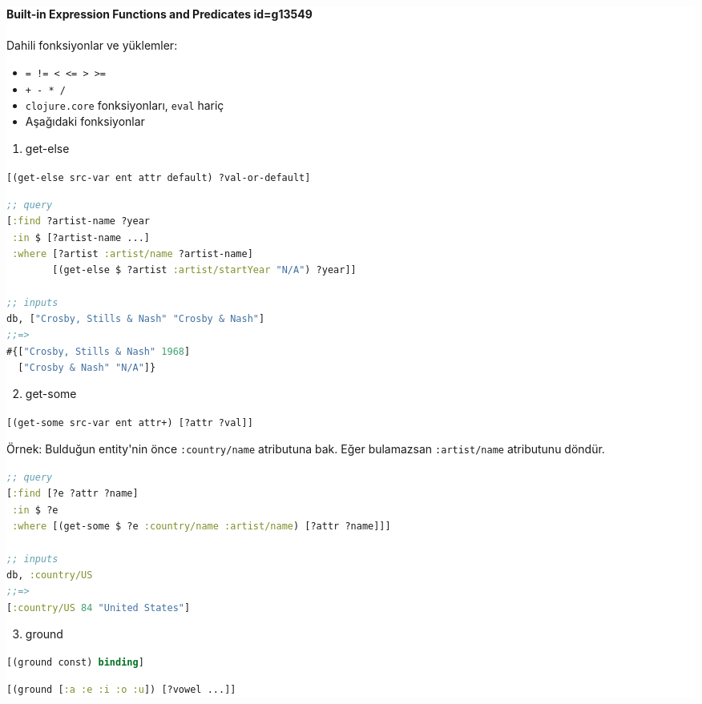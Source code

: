 #### Built-in Expression Functions and Predicates id=g13549

Dahili fonksiyonlar ve yüklemler:

- `= != < <= > >=`
- `+ - * /`
- `clojure.core` fonksiyonları, `eval` hariç
- Aşağıdaki fonksiyonlar

01. get-else

```clj
[(get-else src-var ent attr default) ?val-or-default]
```

```clj
;; query
[:find ?artist-name ?year
 :in $ [?artist-name ...]
 :where [?artist :artist/name ?artist-name]
        [(get-else $ ?artist :artist/startYear "N/A") ?year]]

;; inputs
db, ["Crosby, Stills & Nash" "Crosby & Nash"]
;;=>
#{["Crosby, Stills & Nash" 1968] 
  ["Crosby & Nash" "N/A"]}
```

02. get-some

```clj
[(get-some src-var ent attr+) [?attr ?val]]
```

Örnek: Bulduğun entity'nin önce `:country/name` atributuna bak. Eğer bulamazsan `:artist/name` atributunu döndür.

```clj
;; query
[:find [?e ?attr ?name]
 :in $ ?e
 :where [(get-some $ ?e :country/name :artist/name) [?attr ?name]]]

;; inputs
db, :country/US
;;=>
[:country/US 84 "United States"]
```

03. ground

```clj
[(ground const) binding]
```

```clj
[(ground [:a :e :i :o :u]) [?vowel ...]]
```
